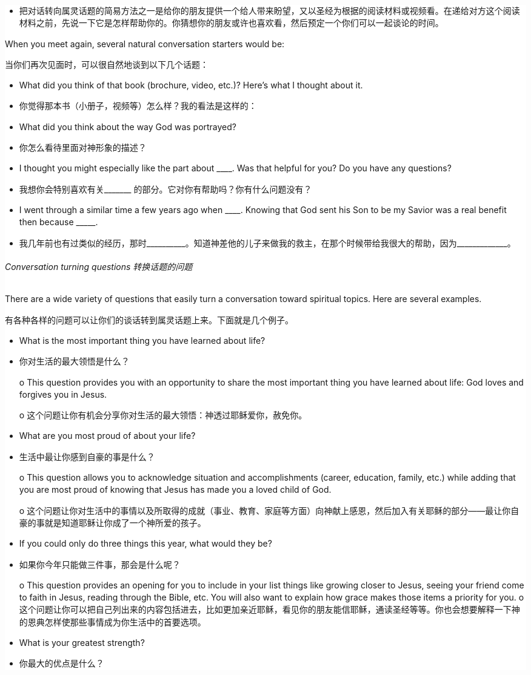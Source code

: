 - 把对话转向属灵话题的简易方法之一是给你的朋友提供一个给人带来盼望，又以圣经为根据的阅读材料或视频看。在递给对方这个阅读材料之前，先说一下它是怎样帮助你的。你猜想你的朋友或许也喜欢看，然后预定一个你们可以一起谈论的时间。

When you meet again, several natural conversation starters would be:

当你们再次见面时，可以很自然地谈到以下几个话题：

- What did you think of that book (brochure, video, etc.)?  Here’s what I thought about it.

- 你觉得那本书（小册子，视频等）怎么样？我的看法是这样的：

- What did you think about the way God was portrayed?

- 你怎么看待里面对神形象的描述？

- I thought you might especially like the part about ____.  Was that helpful for you?  Do you have any questions?

- 我想你会特别喜欢有关_______ 的部分。它对你有帮助吗？你有什么问题没有？

- I went through a similar time a few years ago when ____.  Knowing that God sent his Son to be my Savior was a real benefit then because _____.

- 我几年前也有过类似的经历，那时__________。知道神差他的儿子来做我的救主，在那个时候带给我很大的帮助，因为_____________。

###### Conversation turning questions 转换话题的问题

There are a wide variety of questions that easily turn a conversation toward spiritual topics.  Here are several examples.

有各种各样的问题可以让你们的谈话转到属灵话题上来。下面就是几个例子。

- What is the most important thing you have learned about life?

- 你对生活的最大领悟是什么？

    o This question provides you with an opportunity to share the most important thing you have learned about life: God loves and forgives you in Jesus.

    o 这个问题让你有机会分享你对生活的最大领悟：神透过耶稣爱你，赦免你。

- What are you most proud of about your life?

- 生活中最让你感到自豪的事是什么？

    o This question allows you to acknowledge situation and accomplishments (career, education, family, etc.) while adding that you are most proud of knowing that Jesus has made you a loved child of God.
    
    o 这个问题让你对生活中的事情以及所取得的成就（事业、教育、家庭等方面）向神献上感恩，然后加入有关耶稣的部分——最让你自豪的事就是知道耶稣让你成了一个神所爱的孩子。

- If you could only do three things this year, what would they be?

- 如果你今年只能做三件事，那会是什么呢？

    o This question provides an opening for you to include in your list things like growing closer to Jesus, seeing your friend come to faith in Jesus, reading through the Bible, etc.  You will also want to explain how grace makes those items a priority for you.
    o 这个问题让你可以把自己列出来的内容包括进去，比如更加亲近耶稣，看见你的朋友能信耶稣，通读圣经等等。你也会想要解释一下神的恩典怎样使那些事情成为你生活中的首要选项。

- What is your greatest strength?

- 你最大的优点是什么？
